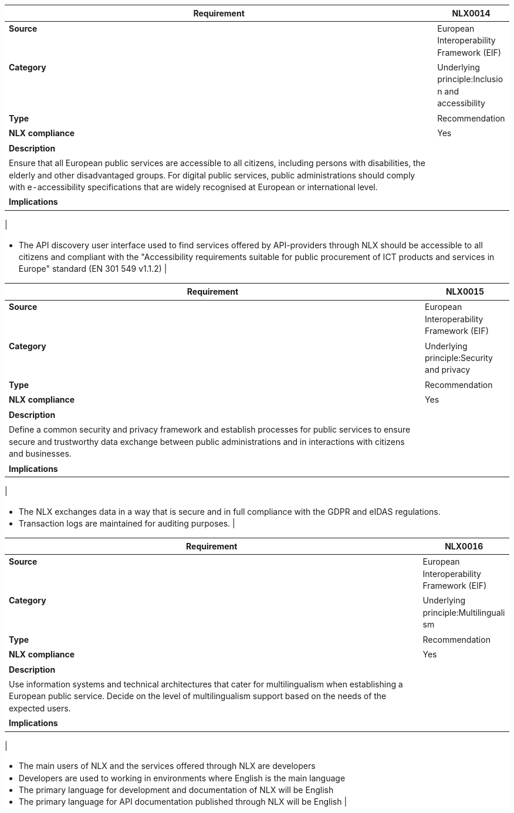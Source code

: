 | **Requirement** | NLX0014 |
| --- | --- |
| **Source** | European Interoperability Framework (EIF) |
| **Category** | Underlying principle:Inclusion and accessibility  |
| **Type** | Recommendation |
| **NLX compliance** | Yes |
| **Description** |
| Ensure that all European public services are accessible to all citizens, including persons with disabilities, the elderly and other disadvantaged groups. For digital public services, public administrations should comply with e-accessibility specifications that are widely recognised at European or international level. |
| **Implications** |
|
- The API discovery user interface used to find services offered by API-providers through NLX should be accessible to all citizens and compliant with the &quot;Accessibility requirements suitable for public procurement of ICT products and services in Europe&quot; standard (EN 301 549 v1.1.2)
 |

| **Requirement** | NLX0015 |
| --- | --- |
| **Source** | European Interoperability Framework (EIF) |
| **Category** | Underlying principle:Security and privacy  |
| **Type** | Recommendation |
| **NLX compliance** | Yes |
| **Description** |
| Define a common security and privacy framework and establish processes for public services to ensure secure and trustworthy data exchange between public administrations and in interactions with citizens and businesses. |
| **Implications** |
|
- The NLX exchanges data in a way that is secure and in full compliance with the GDPR and eIDAS regulations.
- Transaction logs are maintained for auditing purposes.
 |

| **Requirement** | NLX0016 |
| --- | --- |
| **Source** | European Interoperability Framework (EIF) |
| **Category** | Underlying principle:Multilingualism  |
| **Type** | Recommendation |
| **NLX compliance** | Yes |
| **Description** |
| Use information systems and technical architectures that cater for multilingualism when establishing a European public service. Decide on the level of multilingualism support based on the needs of the expected users. |
| **Implications** |
|
- The main users of NLX and the services offered through NLX are developers
- Developers are used to working in environments where English is the main language
- The primary language for development and documentation of NLX will be English
- The primary language for API documentation published through NLX will be English
 |

